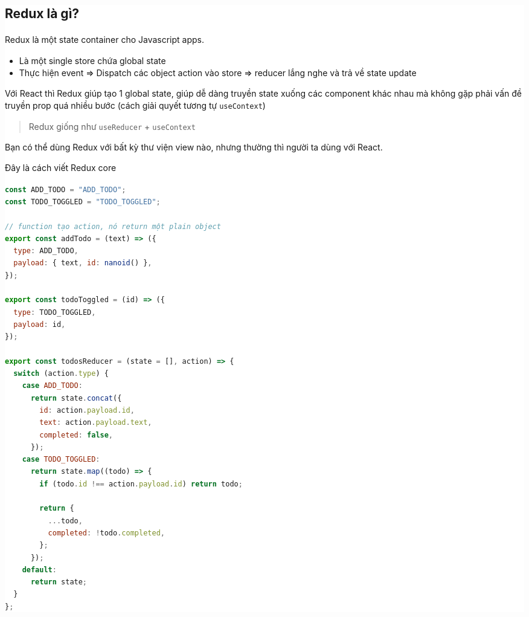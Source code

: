 ## Redux là gì?

Redux là một state container cho Javascript apps.

- Là một single store chứa global state
- Thực hiện event => Dispatch các object action vào store => reducer lắng nghe và trả về state update

Với React thì Redux giúp tạo 1 global state, giúp dễ dàng truyền state xuống các component khác nhau mà không gặp phải vấn đề truyền prop quá nhiều bước (cách giải quyết tương tự `useContext`)

> Redux giống như `useReducer` + `useContext`

Bạn có thể dùng Redux với bất kỳ thư viện view nào, nhưng thường thì người ta dùng với React.

Đây là cách viết Redux core

```js
const ADD_TODO = "ADD_TODO";
const TODO_TOGGLED = "TODO_TOGGLED";

// function tạo action, nó return một plain object
export const addTodo = (text) => ({
  type: ADD_TODO,
  payload: { text, id: nanoid() },
});

export const todoToggled = (id) => ({
  type: TODO_TOGGLED,
  payload: id,
});

export const todosReducer = (state = [], action) => {
  switch (action.type) {
    case ADD_TODO:
      return state.concat({
        id: action.payload.id,
        text: action.payload.text,
        completed: false,
      });
    case TODO_TOGGLED:
      return state.map((todo) => {
        if (todo.id !== action.payload.id) return todo;

        return {
          ...todo,
          completed: !todo.completed,
        };
      });
    default:
      return state;
  }
};
```
